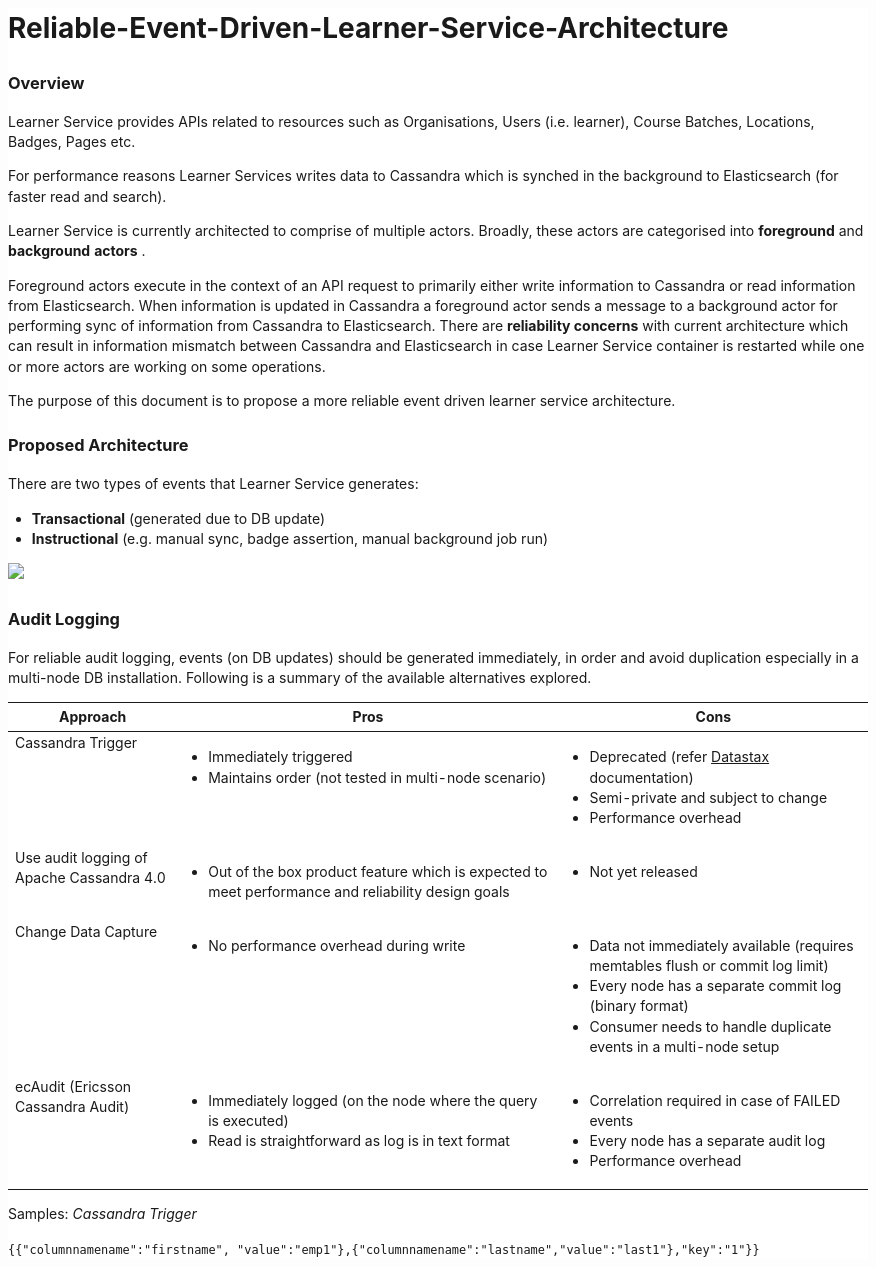 # Reliable-Event-Driven-Learner-Service-Architecture

### Overview

Learner Service provides APIs related to resources such as Organisations, Users (i.e. learner), Course Batches, Locations, Badges, Pages etc.

For performance reasons Learner Services writes data to Cassandra which is synched in the background to Elasticsearch (for faster read and search).

Learner Service is currently architected to comprise of multiple actors. Broadly, these actors are categorised into **foreground** and **background** **actors** .

Foreground actors execute in the context of an API request to primarily either write information to Cassandra or read information from Elasticsearch. When information is updated in Cassandra a foreground actor sends a message to a background actor for performing sync of information from Cassandra to Elasticsearch. There are **reliability concerns** with current architecture which can result in information mismatch between Cassandra and Elasticsearch in case Learner Service container is restarted while one or more actors are working on some operations.

The purpose of this document is to propose a more reliable event driven learner service architecture.

### Proposed Architecture

There are two types of events that Learner Service generates:

* **Transactional** (generated due to DB update)
* **Instructional** (e.g. manual sync, badge assertion, manual background job run)

![](<../../../../.gitbook/assets/image2019-3-25\_10-47-9 (1).png>)

### Audit Logging

For reliable audit logging, events (on DB updates) should be generated immediately, in order and avoid duplication especially in a multi-node DB installation. Following is a summary of the available alternatives explored.

| Approach                                  | Pros                                                                                                                                    | Cons                                                                                                                                                                                                                                 |
| ----------------------------------------- | --------------------------------------------------------------------------------------------------------------------------------------- | ------------------------------------------------------------------------------------------------------------------------------------------------------------------------------------------------------------------------------------ |
| Cassandra Trigger                         | <ul><li>Immediately triggered</li><li>Maintains order (not tested in multi-node scenario)</li></ul>                                     | <ul><li>Deprecated (refer <a href="https://docs.datastax.com/en/cql/3.3/cql/cql_reference/cqlCreateTrigger.html">Datastax</a> documentation)</li><li>Semi-private and subject to change</li><li>Performance overhead</li></ul>       |
| Use audit logging of Apache Cassandra 4.0 | <ul><li>Out of the box product feature which is expected to meet performance and reliability design goals</li></ul>                     | <ul><li>Not yet released</li></ul>                                                                                                                                                                                                   |
| Change Data Capture                       | <ul><li>No performance overhead during write</li></ul>                                                                                  | <ul><li>Data not immediately available (requires memtables flush or commit log limit)</li><li>Every node has a separate commit log (binary format)</li><li>Consumer needs to handle duplicate events in a multi-node setup</li></ul> |
| ecAudit (Ericsson Cassandra Audit)        | <ul><li>Immediately logged (on the node where the query is executed)</li><li>Read is straightforward as log is in text format</li></ul> | <ul><li>Correlation required in case of FAILED events</li><li>Every node has a separate audit log</li><li>Performance overhead</li></ul>                                                                                             |

Samples: _Cassandra Trigger_

```
{{"columnnamename":"firstname", "value":"emp1"},{"columnnamename":"lastname","value":"last1"},"key":"1"}}
```
